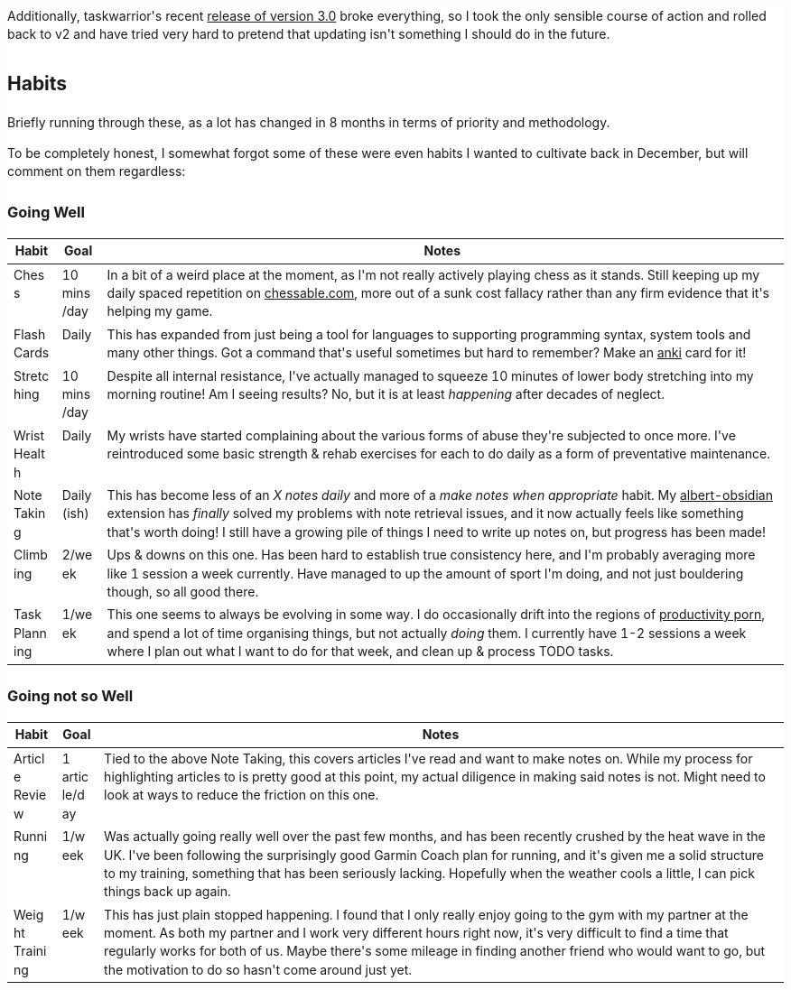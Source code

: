 Additionally, taskwarrior's recent [release of version 3.0](https://github.com/GothenburgBitFactory/taskwarrior/discussions/3324) broke everything, so I took the only sensible course of action and rolled back to v2 and have tried very hard to pretend that updating isn't something I should do in the future. 

## Habits

Briefly running through these, as a lot has changed in 8 months in terms of priority and methodology.

To be completely honest, I somewhat forgot some of these were even habits I wanted to cultivate back in December, but will comment on them regardless:

### Going Well

| Habit         | Goal        | Notes |
| ------------- | ----------- | ------------------------------------------------------------------------------------------------------------------------------------------------------------------------------------------------------------------------------------------------------------------------------------------------------------------------------------------------------- |
| Chess         | 10 mins/day | In a bit of a weird place at the moment, as I'm not really actively playing chess as it stands. Still keeping up my daily spaced repetition on [chessable.com](https://chessable.com), more out of a sunk cost fallacy rather than any firm evidence that it's helping my game.                                                                         |
| Flash Cards   | Daily       | This has expanded from just being a tool for languages to supporting programming syntax, system tools and many other things. Got a command that's useful sometimes but hard to remember? Make an [anki](https://apps.ankiweb.net/) card for it!                                                                                                                                    |
| Stretching    | 10 mins/day | Despite all internal resistance, I've actually managed to squeeze 10 minutes of lower body stretching into my morning routine! Am I seeing results? No, but it is at least *happening* after decades of neglect.                                                                                                                                        |
| Wrist Health  | Daily       | My wrists have started complaining about the various forms of abuse they're subjected to once more. I've reintroduced some basic strength & rehab exercises for each to do daily as a form of preventative maintenance.                                                                                                                                 |
| Note Taking   | Daily(ish)  | This has become less of an *X notes daily* and more of a *make notes when appropriate* habit. My [albert-obsidian](https://github.com/Pete-Hamlin/albert-obsidian) extension has *finally* solved my problems with note retrieval issues, and it now actually feels like something that's worth doing! I still have a growing pile of things I need to write up notes on, but progress has been made! |
| Climbing      | 2/week      | Ups & downs on this one. Has been hard to establish true consistency here, and I'm probably averaging more like 1 session a week currently. Have managed to up the amount of sport I'm doing, and not just bouldering though, so all good there.                                                                                                        |
| Task Planning | 1/week      | This one seems to always be evolving in some way. I do occasionally drift into the regions of [productivity porn](https://calebschoepp.com/blog/2022/productivity-porn/), and spend a lot of time organising things, but not actually *doing* them. I currently have 1-2 sessions a week where I plan out what I want to do for that week, and clean up & process TODO tasks.                                |

### Going not so Well

| Habit           | Goal          | Notes                                                                                                                                                                                                                                                                                                                                                                                             |
| --------------- | ------------- | ------------------------------------------------------------------------------------------------------------------------------------------------------------------------------------------------------------------------------------------------------------------------------------------------------------------------------------------------------------------------------------------------- |
| Article Review  | 1 article/day | Tied to the above Note Taking, this covers articles I've read and want to make notes on. While my process for highlighting articles to is pretty good at this point, my actual diligence in making said notes is not. Might need to look at ways to reduce the friction on this one.                                                                                                              |
| Running         | 1/week        | Was actually going really well over the past few months, and has been recently crushed by the heat wave in the UK. I've been following the surprisingly good Garmin Coach plan for running, and it's given me a solid structure to my training, something that has been seriously lacking. Hopefully when the weather cools a little, I can pick things back up again.                            |
| Weight Training | 1/week        | This has just plain stopped happening. I found that I only really enjoy going to the gym with my partner at the moment. As both my partner and I work very different hours right now, it's very difficult to find a time that regularly works for both of us. Maybe there's some mileage in finding another friend who would want to go, but the motivation to do so hasn't come around just yet. |